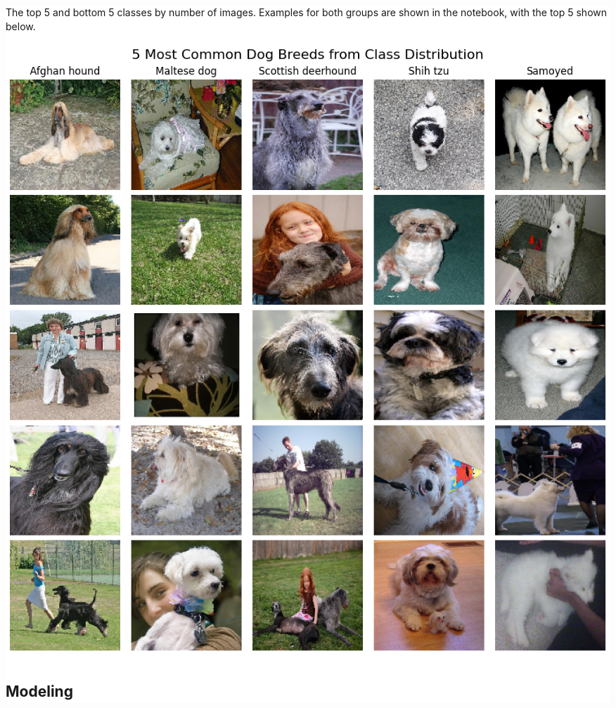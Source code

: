 The top 5 and bottom 5 classes by number of images. Examples for both groups are shown in the notebook, with the top 5 shown below.

<img src="figures/eda2.PNG">


## Modeling
